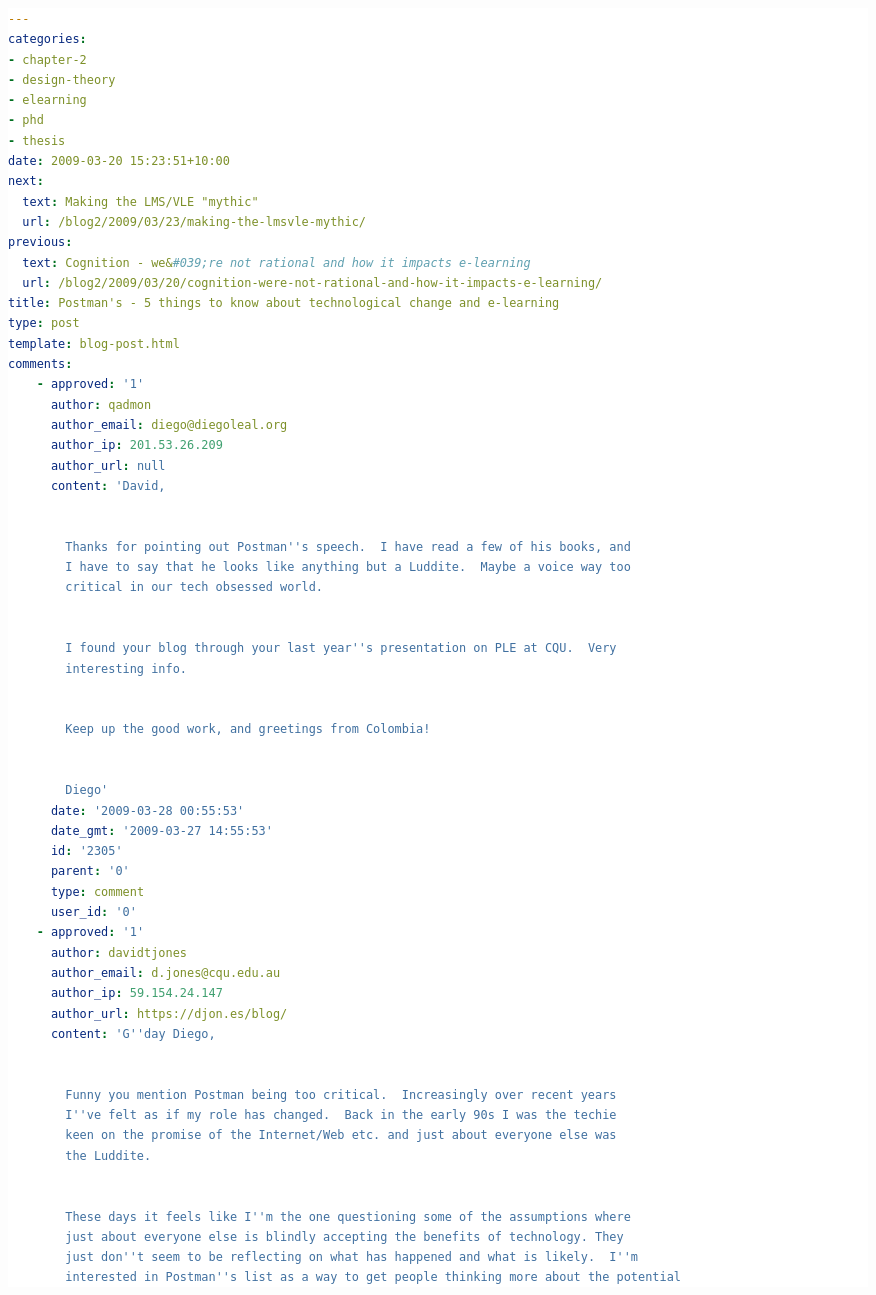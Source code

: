 ```yaml
---
categories:
- chapter-2
- design-theory
- elearning
- phd
- thesis
date: 2009-03-20 15:23:51+10:00
next:
  text: Making the LMS/VLE "mythic"
  url: /blog2/2009/03/23/making-the-lmsvle-mythic/
previous:
  text: Cognition - we&#039;re not rational and how it impacts e-learning
  url: /blog2/2009/03/20/cognition-were-not-rational-and-how-it-impacts-e-learning/
title: Postman's - 5 things to know about technological change and e-learning
type: post
template: blog-post.html
comments:
    - approved: '1'
      author: qadmon
      author_email: diego@diegoleal.org
      author_ip: 201.53.26.209
      author_url: null
      content: 'David,
    
    
        Thanks for pointing out Postman''s speech.  I have read a few of his books, and
        I have to say that he looks like anything but a Luddite.  Maybe a voice way too
        critical in our tech obsessed world.
    
    
        I found your blog through your last year''s presentation on PLE at CQU.  Very
        interesting info.
    
    
        Keep up the good work, and greetings from Colombia!
    
    
        Diego'
      date: '2009-03-28 00:55:53'
      date_gmt: '2009-03-27 14:55:53'
      id: '2305'
      parent: '0'
      type: comment
      user_id: '0'
    - approved: '1'
      author: davidtjones
      author_email: d.jones@cqu.edu.au
      author_ip: 59.154.24.147
      author_url: https://djon.es/blog/
      content: 'G''day Diego,
    
    
        Funny you mention Postman being too critical.  Increasingly over recent years
        I''ve felt as if my role has changed.  Back in the early 90s I was the techie
        keen on the promise of the Internet/Web etc. and just about everyone else was
        the Luddite.
    
    
        These days it feels like I''m the one questioning some of the assumptions where
        just about everyone else is blindly accepting the benefits of technology. They
        just don''t seem to be reflecting on what has happened and what is likely.  I''m
        interested in Postman''s list as a way to get people thinking more about the potential
```